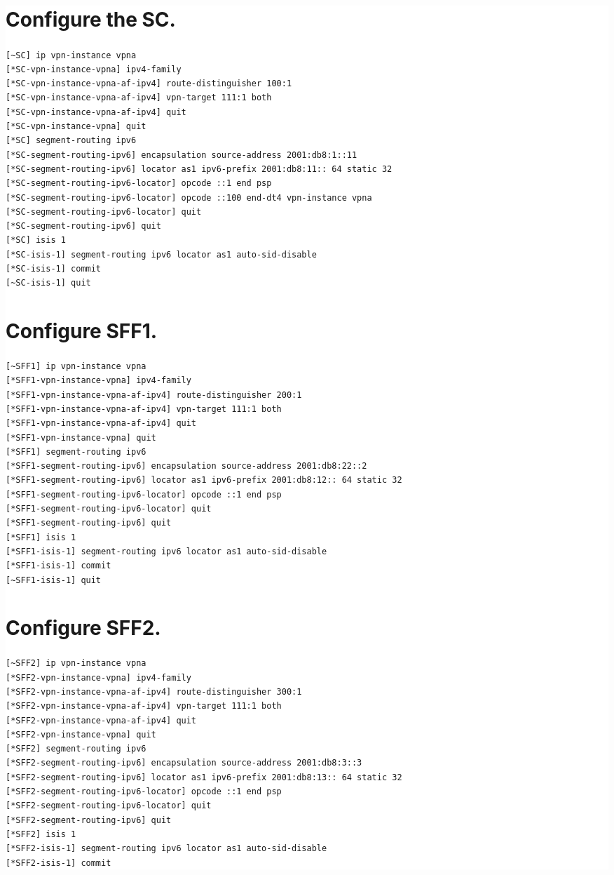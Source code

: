    
   
   # Configure the SC.
   
   ```
   [~SC] ip vpn-instance vpna
   [*SC-vpn-instance-vpna] ipv4-family
   [*SC-vpn-instance-vpna-af-ipv4] route-distinguisher 100:1
   [*SC-vpn-instance-vpna-af-ipv4] vpn-target 111:1 both
   [*SC-vpn-instance-vpna-af-ipv4] quit
   [*SC-vpn-instance-vpna] quit
   [*SC] segment-routing ipv6
   [*SC-segment-routing-ipv6] encapsulation source-address 2001:db8:1::11
   [*SC-segment-routing-ipv6] locator as1 ipv6-prefix 2001:db8:11:: 64 static 32
   [*SC-segment-routing-ipv6-locator] opcode ::1 end psp
   [*SC-segment-routing-ipv6-locator] opcode ::100 end-dt4 vpn-instance vpna
   [*SC-segment-routing-ipv6-locator] quit
   [*SC-segment-routing-ipv6] quit
   [*SC] isis 1
   [*SC-isis-1] segment-routing ipv6 locator as1 auto-sid-disable
   [*SC-isis-1] commit
   [~SC-isis-1] quit
   ```
   
   # Configure SFF1.
   
   ```
   [~SFF1] ip vpn-instance vpna
   [*SFF1-vpn-instance-vpna] ipv4-family
   [*SFF1-vpn-instance-vpna-af-ipv4] route-distinguisher 200:1
   [*SFF1-vpn-instance-vpna-af-ipv4] vpn-target 111:1 both
   [*SFF1-vpn-instance-vpna-af-ipv4] quit
   [*SFF1-vpn-instance-vpna] quit
   [*SFF1] segment-routing ipv6
   [*SFF1-segment-routing-ipv6] encapsulation source-address 2001:db8:22::2
   [*SFF1-segment-routing-ipv6] locator as1 ipv6-prefix 2001:db8:12:: 64 static 32
   [*SFF1-segment-routing-ipv6-locator] opcode ::1 end psp
   [*SFF1-segment-routing-ipv6-locator] quit
   [*SFF1-segment-routing-ipv6] quit
   [*SFF1] isis 1
   [*SFF1-isis-1] segment-routing ipv6 locator as1 auto-sid-disable
   [*SFF1-isis-1] commit
   [~SFF1-isis-1] quit
   ```
   
   # Configure SFF2.
   
   ```
   [~SFF2] ip vpn-instance vpna
   [*SFF2-vpn-instance-vpna] ipv4-family
   [*SFF2-vpn-instance-vpna-af-ipv4] route-distinguisher 300:1
   [*SFF2-vpn-instance-vpna-af-ipv4] vpn-target 111:1 both
   [*SFF2-vpn-instance-vpna-af-ipv4] quit
   [*SFF2-vpn-instance-vpna] quit
   [*SFF2] segment-routing ipv6
   [*SFF2-segment-routing-ipv6] encapsulation source-address 2001:db8:3::3
   [*SFF2-segment-routing-ipv6] locator as1 ipv6-prefix 2001:db8:13:: 64 static 32
   [*SFF2-segment-routing-ipv6-locator] opcode ::1 end psp
   [*SFF2-segment-routing-ipv6-locator] quit
   [*SFF2-segment-routing-ipv6] quit
   [*SFF2] isis 1
   [*SFF2-isis-1] segment-routing ipv6 locator as1 auto-sid-disable
   [*SFF2-isis-1] commit
   ```